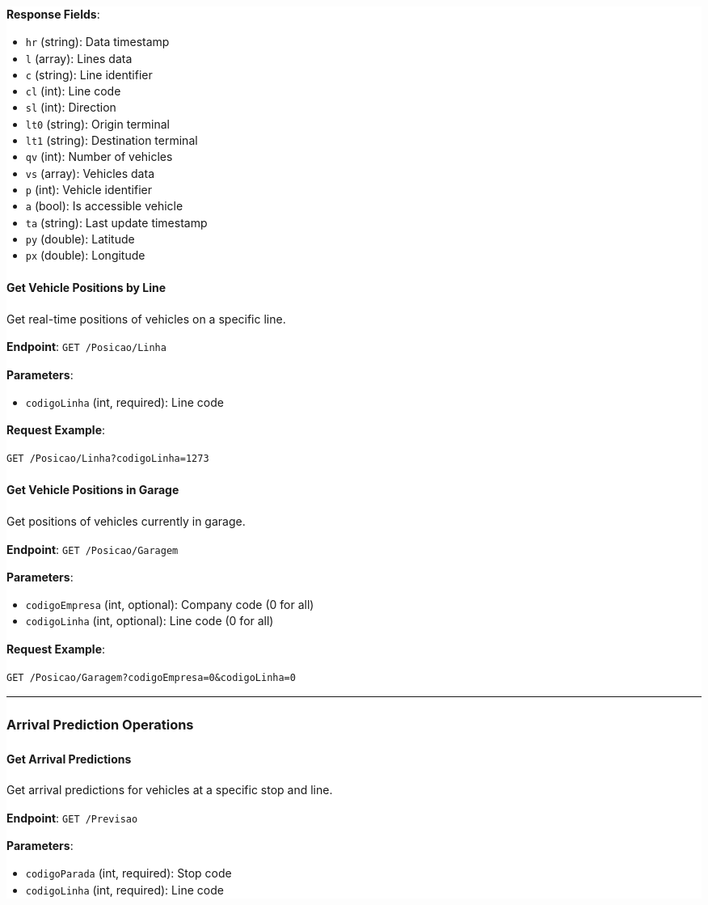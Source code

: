 **Response Fields**:
- `hr` (string): Data timestamp
- `l` (array): Lines data
- `c` (string): Line identifier
- `cl` (int): Line code
- `sl` (int): Direction
- `lt0` (string): Origin terminal
- `lt1` (string): Destination terminal
- `qv` (int): Number of vehicles
- `vs` (array): Vehicles data
- `p` (int): Vehicle identifier
- `a` (bool): Is accessible vehicle
- `ta` (string): Last update timestamp
- `py` (double): Latitude
- `px` (double): Longitude

#### Get Vehicle Positions by Line
Get real-time positions of vehicles on a specific line.

**Endpoint**: `GET /Posicao/Linha`

**Parameters**:
- `codigoLinha` (int, required): Line code

**Request Example**:
```http
GET /Posicao/Linha?codigoLinha=1273
```

#### Get Vehicle Positions in Garage
Get positions of vehicles currently in garage.

**Endpoint**: `GET /Posicao/Garagem`

**Parameters**:
- `codigoEmpresa` (int, optional): Company code (0 for all)
- `codigoLinha` (int, optional): Line code (0 for all)

**Request Example**:
```http
GET /Posicao/Garagem?codigoEmpresa=0&codigoLinha=0
```

---

### Arrival Prediction Operations

#### Get Arrival Predictions
Get arrival predictions for vehicles at a specific stop and line.

**Endpoint**: `GET /Previsao`

**Parameters**:
- `codigoParada` (int, required): Stop code
- `codigoLinha` (int, required): Line code
